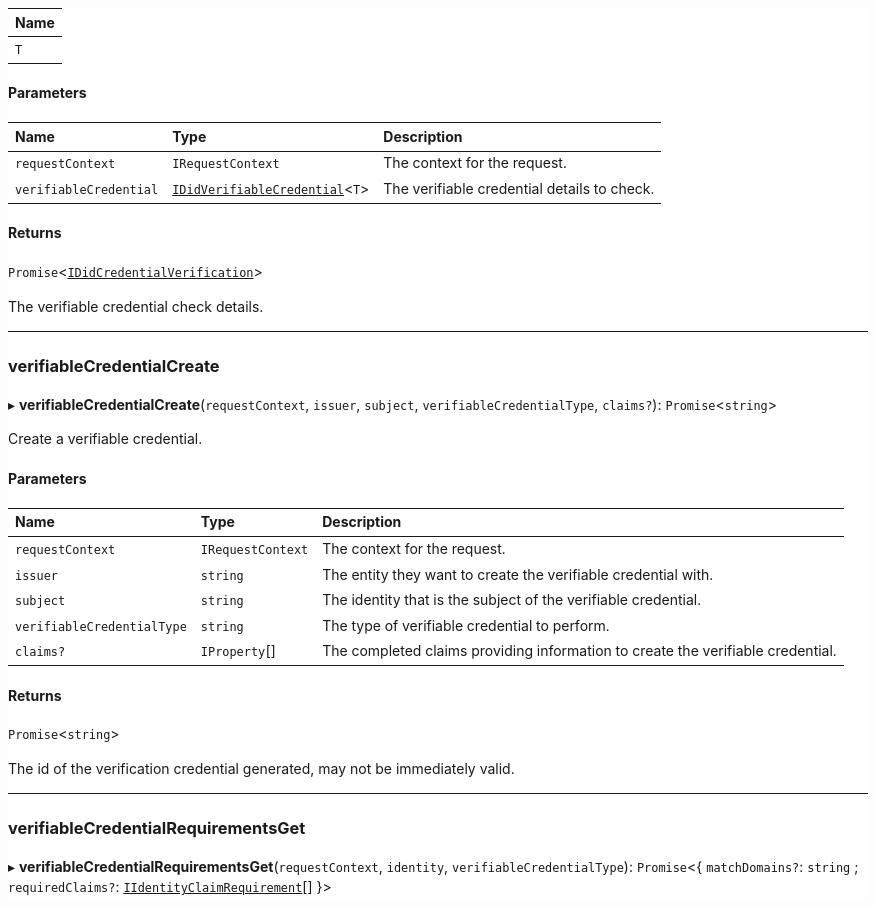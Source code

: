 | Name |
| :------ |
| `T` |

#### Parameters

| Name | Type | Description |
| :------ | :------ | :------ |
| `requestContext` | `IRequestContext` | The context for the request. |
| `verifiableCredential` | [`IDidVerifiableCredential`](IDidVerifiableCredential.md)\<`T`\> | The verifiable credential details to check. |

#### Returns

`Promise`\<[`IDidCredentialVerification`](IDidCredentialVerification.md)\>

The verifiable credential check details.

___

### verifiableCredentialCreate

▸ **verifiableCredentialCreate**(`requestContext`, `issuer`, `subject`, `verifiableCredentialType`, `claims?`): `Promise`\<`string`\>

Create a verifiable credential.

#### Parameters

| Name | Type | Description |
| :------ | :------ | :------ |
| `requestContext` | `IRequestContext` | The context for the request. |
| `issuer` | `string` | The entity they want to create the verifiable credential with. |
| `subject` | `string` | The identity that is the subject of the verifiable credential. |
| `verifiableCredentialType` | `string` | The type of verifiable credential to perform. |
| `claims?` | `IProperty`[] | The completed claims providing information to create the verifiable credential. |

#### Returns

`Promise`\<`string`\>

The id of the verification credential generated, may not be immediately valid.

___

### verifiableCredentialRequirementsGet

▸ **verifiableCredentialRequirementsGet**(`requestContext`, `identity`, `verifiableCredentialType`): `Promise`\<\{ `matchDomains?`: `string` ; `requiredClaims?`: [`IIdentityClaimRequirement`](IIdentityClaimRequirement.md)[]  }\>
